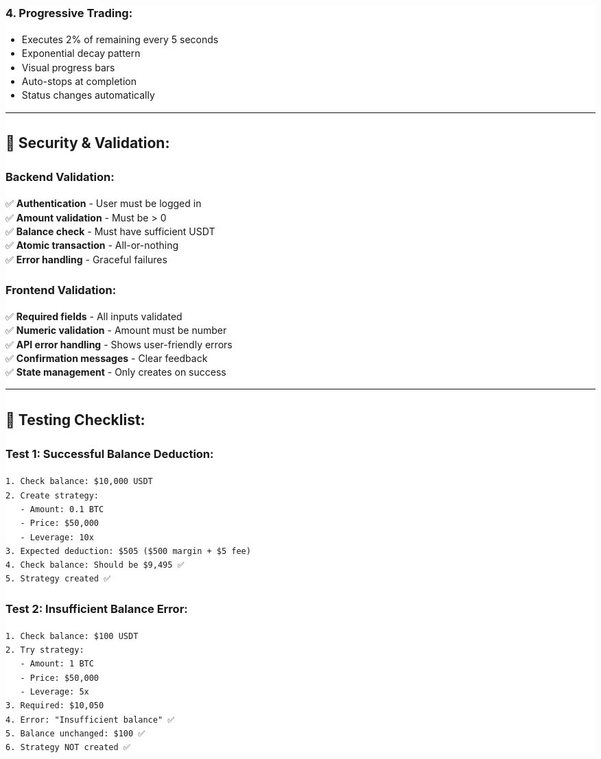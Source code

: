 ### **4. Progressive Trading:**
- Executes 2% of remaining every 5 seconds
- Exponential decay pattern
- Visual progress bars
- Auto-stops at completion
- Status changes automatically

---

## 🔐 **Security & Validation:**

### **Backend Validation:**
✅ **Authentication** - User must be logged in  
✅ **Amount validation** - Must be > 0  
✅ **Balance check** - Must have sufficient USDT  
✅ **Atomic transaction** - All-or-nothing  
✅ **Error handling** - Graceful failures  

### **Frontend Validation:**
✅ **Required fields** - All inputs validated  
✅ **Numeric validation** - Amount must be number  
✅ **API error handling** - Shows user-friendly errors  
✅ **Confirmation messages** - Clear feedback  
✅ **State management** - Only creates on success  

---

## 🧪 **Testing Checklist:**

### **Test 1: Successful Balance Deduction:**
```
1. Check balance: $10,000 USDT
2. Create strategy:
   - Amount: 0.1 BTC
   - Price: $50,000
   - Leverage: 10x
3. Expected deduction: $505 ($500 margin + $5 fee)
4. Check balance: Should be $9,495 ✅
5. Strategy created ✅
```

### **Test 2: Insufficient Balance Error:**
```
1. Check balance: $100 USDT
2. Try strategy:
   - Amount: 1 BTC
   - Price: $50,000
   - Leverage: 5x
3. Required: $10,050
4. Error: "Insufficient balance" ✅
5. Balance unchanged: $100 ✅
6. Strategy NOT created ✅
```
